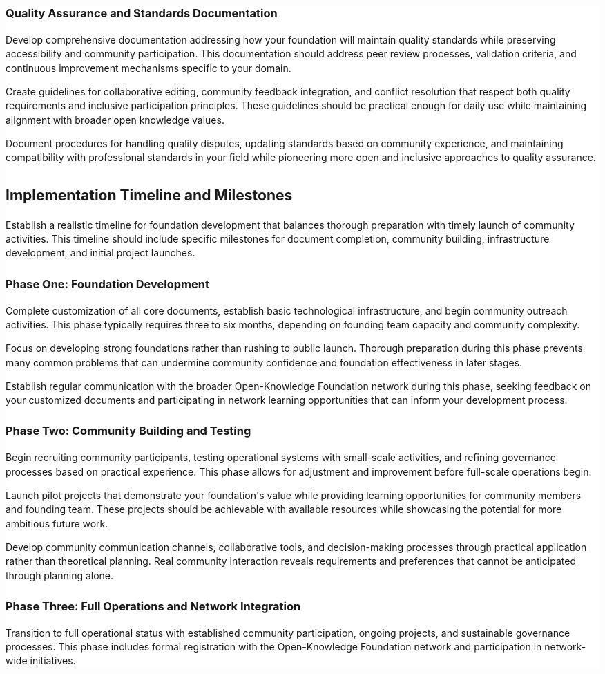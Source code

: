 ### Quality Assurance and Standards Documentation

Develop comprehensive documentation addressing how your foundation will maintain quality standards while preserving accessibility and community participation. This documentation should address peer review processes, validation criteria, and continuous improvement mechanisms specific to your domain.

Create guidelines for collaborative editing, community feedback integration, and conflict resolution that respect both quality requirements and inclusive participation principles. These guidelines should be practical enough for daily use while maintaining alignment with broader open knowledge values.

Document procedures for handling quality disputes, updating standards based on community experience, and maintaining compatibility with professional standards in your field while pioneering more open and inclusive approaches to quality assurance.

## Implementation Timeline and Milestones

Establish a realistic timeline for foundation development that balances thorough preparation with timely launch of community activities. This timeline should include specific milestones for document completion, community building, infrastructure development, and initial project launches.

### Phase One: Foundation Development

Complete customization of all core documents, establish basic technological infrastructure, and begin community outreach activities. This phase typically requires three to six months, depending on founding team capacity and community complexity.

Focus on developing strong foundations rather than rushing to public launch. Thorough preparation during this phase prevents many common problems that can undermine community confidence and foundation effectiveness in later stages.

Establish regular communication with the broader Open-Knowledge Foundation network during this phase, seeking feedback on your customized documents and participating in network learning opportunities that can inform your development process.

### Phase Two: Community Building and Testing

Begin recruiting community participants, testing operational systems with small-scale activities, and refining governance processes based on practical experience. This phase allows for adjustment and improvement before full-scale operations begin.

Launch pilot projects that demonstrate your foundation's value while providing learning opportunities for community members and founding team. These projects should be achievable with available resources while showcasing the potential for more ambitious future work.

Develop community communication channels, collaborative tools, and decision-making processes through practical application rather than theoretical planning. Real community interaction reveals requirements and preferences that cannot be anticipated through planning alone.

### Phase Three: Full Operations and Network Integration

Transition to full operational status with established community participation, ongoing projects, and sustainable governance processes. This phase includes formal registration with the Open-Knowledge Foundation network and participation in network-wide initiatives.
